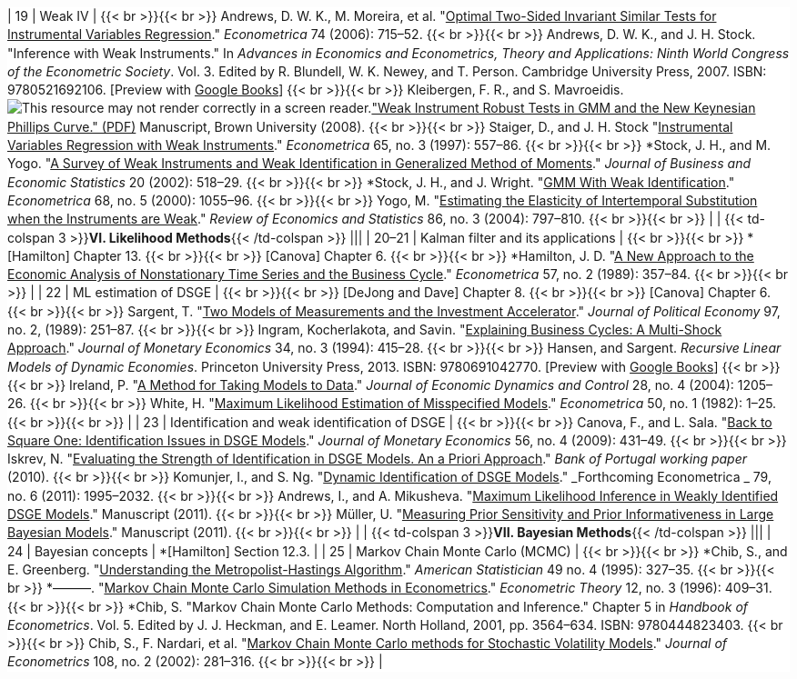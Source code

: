 | 19 | Weak IV |  {{< br >}}{{< br >}} Andrews, D. W. K., M. Moreira, et al. "[Optimal Two-Sided Invariant Similar Tests for Instrumental Variables Regression](http://www.jstor.org/stable/4123100)." _Econometrica_ 74 (2006): 715–52. {{< br >}}{{< br >}} Andrews, D. W. K., and J. H. Stock. "Inference with Weak Instruments." In _Advances in Economics and Econometrics, Theory and Applications: Ninth World Congress of the Econometric Society_. Vol. 3. Edited by R. Blundell, W. K. Newey, and T. Person. Cambridge University Press, 2007. ISBN: 9780521692106. \[Preview with [Google Books](http://books.google.com/books?id=pPW40vYwgyoC&pg=PAfrontcover)\] {{< br >}}{{< br >}} Kleibergen, F. R., and S. Mavroeidis. ![This resource may not render correctly in a screen reader.](/images/inacessible.gif)["Weak Instrument Robust Tests in GMM and the New Keynesian Phillips Curve." (PDF)](http://dx.doi.org/10.1198/jbes.2009.08280) Manuscript, Brown University (2008). {{< br >}}{{< br >}} Staiger, D., and J. H. Stock "[Instrumental Variables Regression with Weak Instruments](http://www.jstor.org/stable/2171753)." _Econometrica_ 65, no. 3 (1997): 557–86. {{< br >}}{{< br >}} \*Stock, J. H., and M. Yogo. "[A Survey of Weak Instruments and Weak Identification in Generalized Method of Moments](http://dx.doi.org/10.1198/073500102288618658)." _Journal of Business and Economic Statistics_ 20 (2002): 518–29. {{< br >}}{{< br >}} \*Stock, J. H., and J. Wright. "[GMM With Weak Identification](http://dx.doi.org/10.1111/1468-0262.00151)." _Econometrica_ 68, no. 5 (2000): 1055–96. {{< br >}}{{< br >}} Yogo, M. "[Estimating the Elasticity of Intertemporal Substitution when the Instruments are Weak](http://dx.doi.org/10.1162/0034653041811770)." _Review of Economics and Statistics_ 86, no. 3 (2004): 797–810. {{< br >}}{{< br >}}  |
| {{< td-colspan 3 >}}**VI. Likelihood Methods**{{< /td-colspan >}} |||
| 20–21 | Kalman filter and its applications |  {{< br >}}{{< br >}} \*\[Hamilton\] Chapter 13. {{< br >}}{{< br >}} \[Canova\] Chapter 6. {{< br >}}{{< br >}} \*Hamilton, J. D. "[A New Approach to the Economic Analysis of Nonstationary Time Series and the Business Cycle](http://www.jstor.org/stable/1912559)." _Econometrica_ 57, no. 2 (1989): 357–84. {{< br >}}{{< br >}}  |
| 22 | ML estimation of DSGE |  {{< br >}}{{< br >}} \[DeJong and Dave\] Chapter 8. {{< br >}}{{< br >}} \[Canova\] Chapter 6. {{< br >}}{{< br >}} Sargent, T. "[Two Models of Measurements and the Investment Accelerator](http://dx.doi.org/10.1086/261603 )." _Journal of Political Economy_ 97, no. 2, (1989): 251–87. {{< br >}}{{< br >}} Ingram, Kocherlakota, and Savin. "[Explaining Business Cycles: A Multi-Shock Approach](http://dx.doi.org/10.1016/0304-3932(94)90026-4)." _Journal of Monetary Economics_ 34, no. 3 (1994): 415–28. {{< br >}}{{< br >}} Hansen, and Sargent. _Recursive Linear Models of Dynamic Economies_. Princeton University Press, 2013. ISBN: 9780691042770. \[Preview with [Google Books](http://books.google.com/books?id=4aT3AAAAQBAJ&pg=PAfrontcover)\] {{< br >}}{{< br >}} Ireland, P. "[A Method for Taking Models to Data](http://dx.doi.org/10.1016/S0165-1889(03)00080-0)." _Journal of Economic Dynamics and Control_ 28, no. 4 (2004): 1205–26. {{< br >}}{{< br >}} White, H. "[Maximum Likelihood Estimation of Misspecified Models](http://www.jstor.org/stable/1912526)." _Econometrica_ 50, no. 1 (1982): 1–25. {{< br >}}{{< br >}}  |
| 23 | Identification and weak identification of DSGE |  {{< br >}}{{< br >}} Canova, F., and L. Sala. "[Back to Square One: Identification Issues in DSGE Models](http://dx.doi.org/10.1016/j.jmoneco.2009.03.014)." _Journal of Monetary Economics_ 56, no. 4 (2009): 431–49. {{< br >}}{{< br >}} Iskrev, N. "[Evaluating the Strength of Identification in DSGE Models. An a Priori Approach](http://ideas.repec.org/p/red/sed010/1117.html)." _Bank of Portugal working paper_ (2010). {{< br >}}{{< br >}} Komunjer, I., and S. Ng. "[Dynamic Identification of DSGE Models](http://dx.doi.org/10.3982/ECTA8916)." _Forthcoming Econometrica _ 79, no. 6 (2011): 1995–2032. {{< br >}}{{< br >}} Andrews, I., and A. Mikusheva. "[Maximum Likelihood Inference in Weakly Identified DSGE Models](http://papers.ssrn.com/sol3/papers.cfm?abstract_id=1791855)." Manuscript (2011). {{< br >}}{{< br >}} Müller, U. "[Measuring Prior Sensitivity and Prior Informativeness in Large Bayesian Models](http://citeseerx.ist.psu.edu/viewdoc/summary?doi=10.1.1.362.3085)." Manuscript (2011). {{< br >}}{{< br >}}  |
| {{< td-colspan 3 >}}**VII. Bayesian Methods**{{< /td-colspan >}} |||
| 24 | Bayesian concepts | \*\[Hamilton\] Section 12.3. |
| 25 | Markov Chain Monte Carlo (MCMC) |  {{< br >}}{{< br >}} \*Chib, S., and E. Greenberg. "[Understanding the Metropolist-Hastings Algorithm](http://dx.doi.org/10.2307/2684568)." _American Statistician_ 49 no. 4 (1995): 327–35. {{< br >}}{{< br >}} \*———. "[Markov Chain Monte Carlo Simulation Methods in Econometrics](http://dx.doi.org/10.1017/S0266466600006794)." _Econometric Theory_ 12, no. 3 (1996): 409–31. {{< br >}}{{< br >}} \*Chib, S. "Markov Chain Monte Carlo Methods: Computation and Inference." Chapter 5 in _Handbook of Econometrics_. Vol. 5. Edited by J. J. Heckman, and E. Leamer. North Holland, 2001, pp. 3564–634. ISBN: 9780444823403. {{< br >}}{{< br >}} Chib, S., F. Nardari, et al. "[Markov Chain Monte Carlo methods for Stochastic Volatility Models](http://dx.doi.org/10.1016/S0304-4076(01)00137-3)." _Journal of Econometrics_ 108, no. 2 (2002): 281–316. {{< br >}}{{< br >}}  |